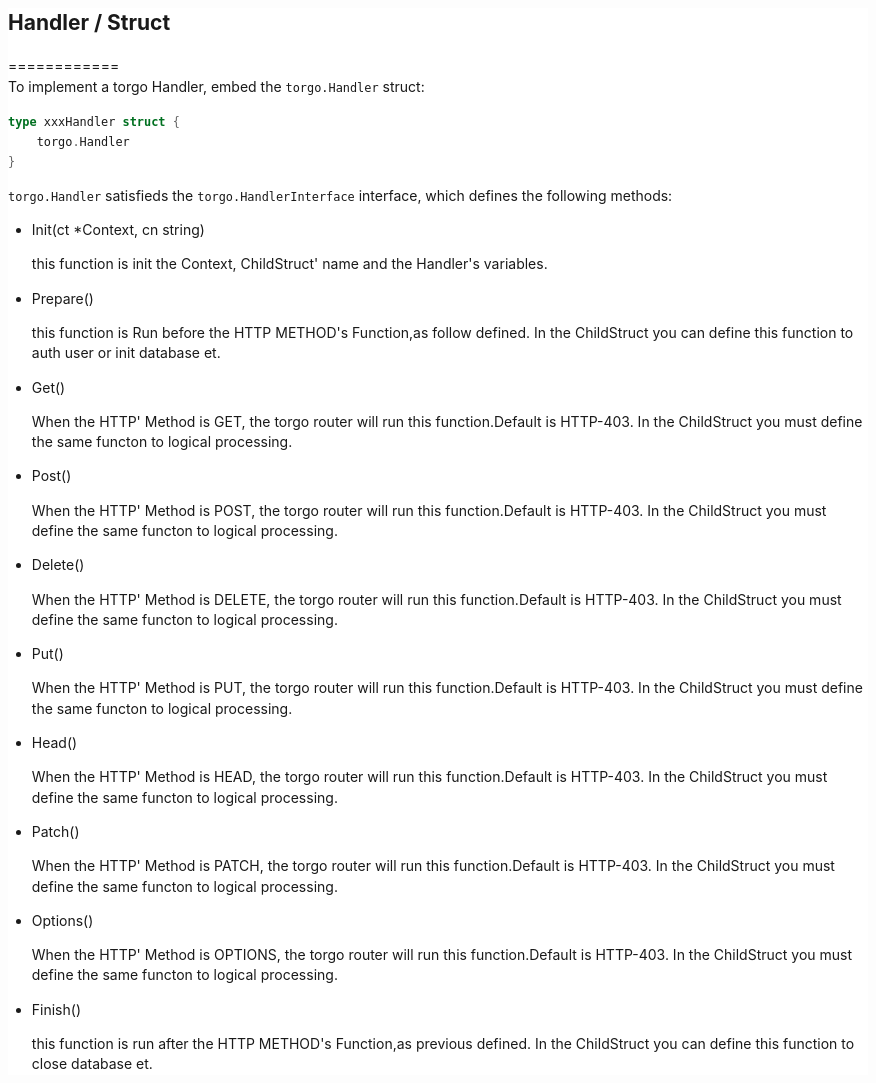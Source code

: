 ## Handler / Struct
============ 	
To implement a torgo Handler, embed the `torgo.Handler` struct:
```go
type xxxHandler struct {
	torgo.Handler
}
```
`torgo.Handler` satisfieds the `torgo.HandlerInterface` interface, which defines the following methods:

- Init(ct *Context, cn string)

	this function is init the Context, ChildStruct' name and the Handler's variables.
	
- Prepare()

   this function is Run before the HTTP METHOD's Function,as follow defined. In the ChildStruct you can define this function to auth user or init database et.
   
- Get()

	When the HTTP' Method is GET, the torgo router will run this function.Default is HTTP-403. In the ChildStruct you must define the same functon to logical processing.
	
- Post()

	When the HTTP' Method is POST, the torgo router will run this function.Default is HTTP-403. In the ChildStruct you must define the same functon to logical processing.

- Delete()

	When the HTTP' Method is DELETE, the torgo router will run this function.Default is HTTP-403. In the ChildStruct you must define the same functon to logical processing.

- Put()

	When the HTTP' Method is PUT, the torgo router will run this function.Default is HTTP-403. In the ChildStruct you must define the same functon to logical processing.

- Head()

	When the HTTP' Method is HEAD, the torgo router will run this function.Default is HTTP-403. In the ChildStruct you must define the same functon to logical processing.

- Patch()

	When the HTTP' Method is PATCH, the torgo router will run this function.Default is HTTP-403. In the ChildStruct you must define the same functon to logical processing.

- Options()

	When the HTTP' Method is OPTIONS, the torgo router will run this function.Default is HTTP-403. In the ChildStruct you must define the same functon to logical processing.

- Finish()

	this function is run after the HTTP METHOD's Function,as previous defined. In the ChildStruct you can define this function to close database et.
